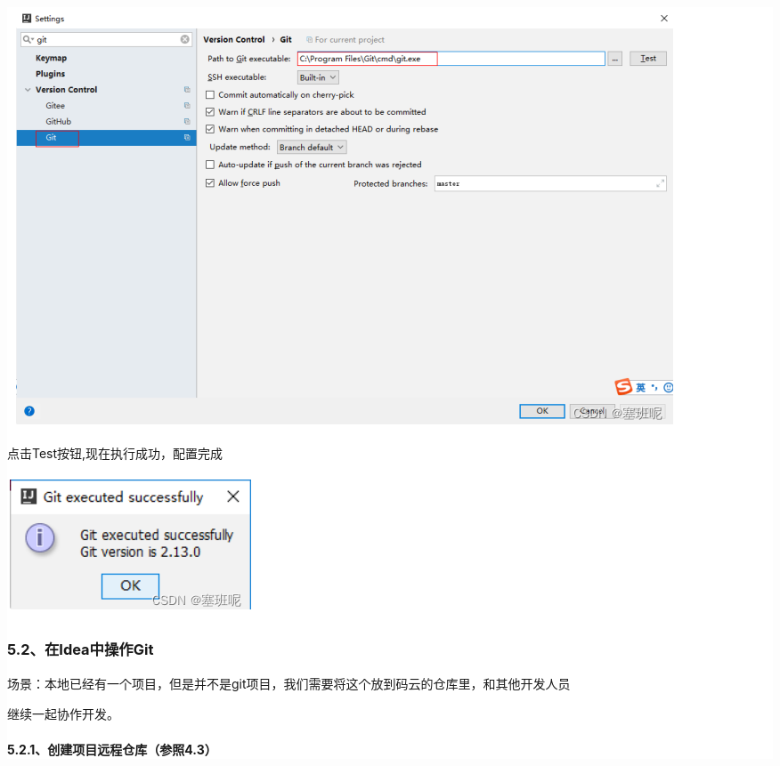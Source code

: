 ![](res/笔记/75352cffea424ea0b9a9c4207b3d4df3.png)

点击Test按钮,现在执行成功，配置完成

![](res/笔记/11f358e701f34bebba386a82890d9bf0.png)

### 5.2、在Idea中操作Git

场景：本地已经有一个项目，但是并不是git项目，我们需要将这个放到码云的仓库里，和其他开发人员

继续一起协作开发。

#### 5.2.1、创建项目远程仓库（参照4.3）
